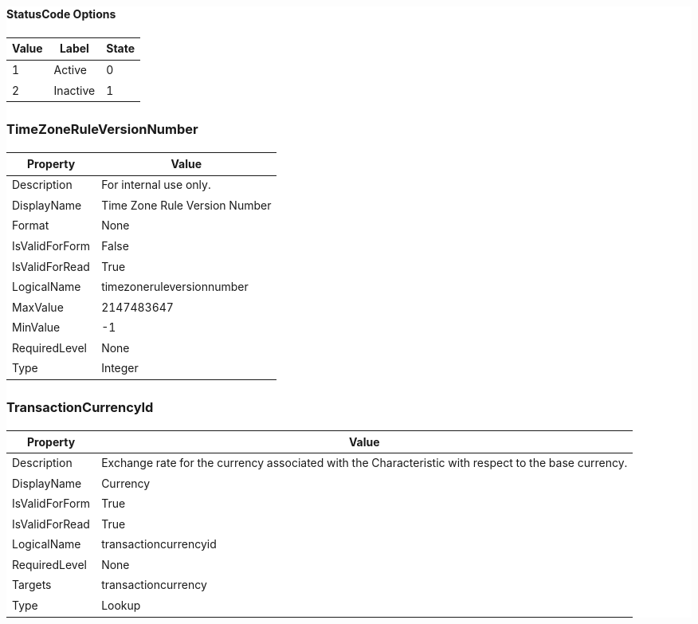 #### StatusCode Options

|Value|Label|State|
|-----|-----|-----|
|1|Active|0|
|2|Inactive|1|



### <a name="BKMK_TimeZoneRuleVersionNumber"></a> TimeZoneRuleVersionNumber

|Property|Value|
|--------|-----|
|Description|For internal use only.|
|DisplayName|Time Zone Rule Version Number|
|Format|None|
|IsValidForForm|False|
|IsValidForRead|True|
|LogicalName|timezoneruleversionnumber|
|MaxValue|2147483647|
|MinValue|-1|
|RequiredLevel|None|
|Type|Integer|


### <a name="BKMK_TransactionCurrencyId"></a> TransactionCurrencyId

|Property|Value|
|--------|-----|
|Description|Exchange rate for the currency associated with the Characteristic with respect to the base currency.|
|DisplayName|Currency|
|IsValidForForm|True|
|IsValidForRead|True|
|LogicalName|transactioncurrencyid|
|RequiredLevel|None|
|Targets|transactioncurrency|
|Type|Lookup|
